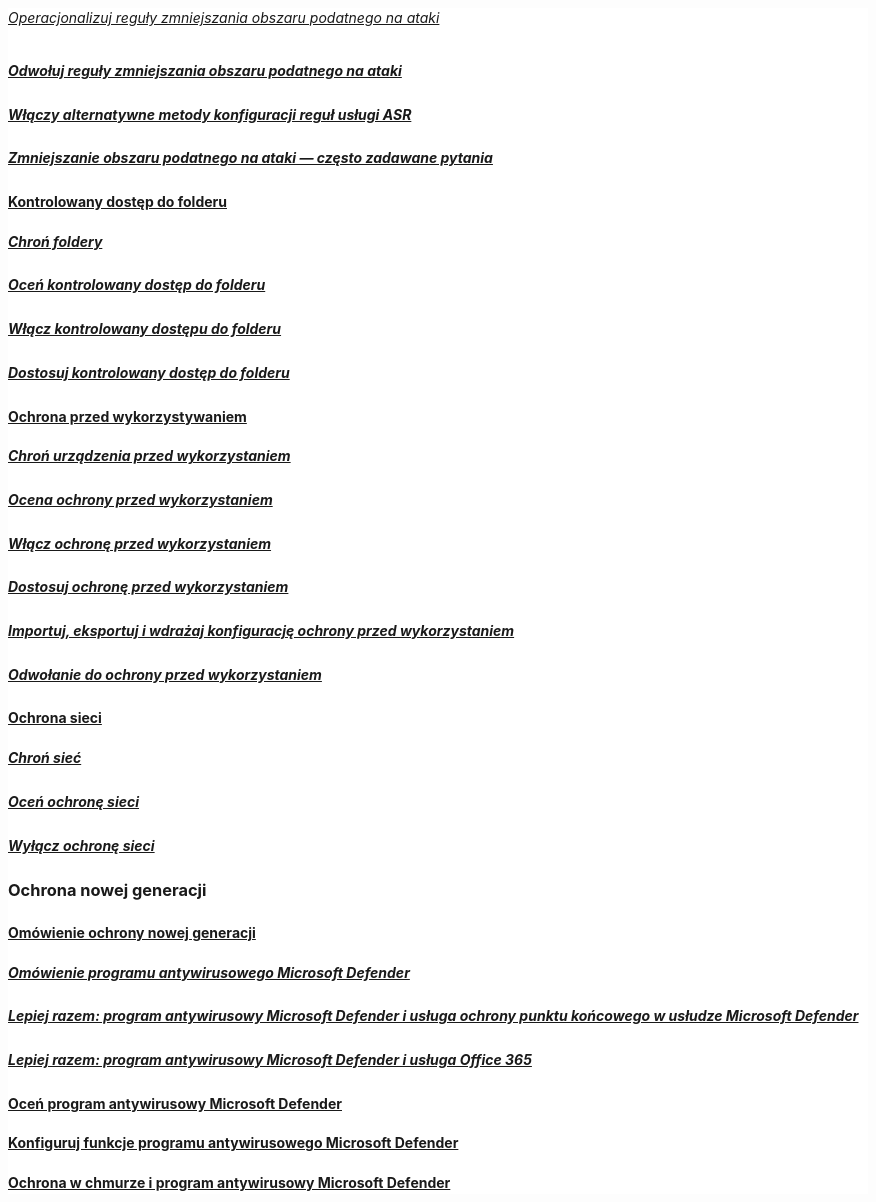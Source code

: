 ###### [Operacjonalizuj reguły zmniejszania obszaru podatnego na ataki](attack-surface-reduction-rules-deployment-operationalize.md)
##### [Odwołuj reguły zmniejszania obszaru podatnego na ataki](attack-surface-reduction-rules-reference.md)
##### [Włączy alternatywne metody konfiguracji reguł usługi ASR](enable-attack-surface-reduction.md)
##### [Zmniejszanie obszaru podatnego na ataki — często zadawane pytania](attack-surface-reduction-faq.yml)
#### [Kontrolowany dostęp do folderu]()
##### [Chroń foldery](controlled-folders.md)
##### [Oceń kontrolowany dostęp do folderu](evaluate-controlled-folder-access.md)
##### [Włącz kontrolowany dostępu do folderu](enable-controlled-folders.md)
##### [Dostosuj kontrolowany dostęp do folderu](customize-controlled-folders.md)
#### [Ochrona przed wykorzystywaniem]()
##### [Chroń urządzenia przed wykorzystaniem](exploit-protection.md)
##### [Ocena ochrony przed wykorzystaniem](evaluate-exploit-protection.md)
##### [Włącz ochronę przed wykorzystaniem](enable-exploit-protection.md)
##### [Dostosuj ochronę przed wykorzystaniem](customize-exploit-protection.md)
##### [Importuj, eksportuj i wdrażaj konfigurację ochrony przed wykorzystaniem](import-export-exploit-protection-emet-xml.md)
##### [Odwołanie do ochrony przed wykorzystaniem](exploit-protection-reference.md)
#### [Ochrona sieci]()
##### [Chroń sieć](network-protection.md)
##### [Oceń ochronę sieci](evaluate-network-protection.md)
##### [Wyłącz ochronę sieci](enable-network-protection.md)

### Ochrona nowej generacji
#### [Omówienie ochrony nowej generacji](next-generation-protection.md)
##### [Omówienie programu antywirusowego Microsoft Defender](microsoft-defender-antivirus-windows.md)
##### [Lepiej razem: program antywirusowy Microsoft Defender i usługa ochrony punktu końcowego w usłudze Microsoft Defender](why-use-microsoft-defender-antivirus.md)
##### [Lepiej razem: program antywirusowy Microsoft Defender i usługa Office 365](office-365-microsoft-defender-antivirus.md)
#### [Oceń program antywirusowy Microsoft Defender](evaluate-microsoft-defender-antivirus.md)
#### [Konfiguruj funkcje programu antywirusowego Microsoft Defender](configure-microsoft-defender-antivirus-features.md)
#### [Ochrona w chmurze i program antywirusowy Microsoft Defender](cloud-protection-microsoft-defender-antivirus.md)